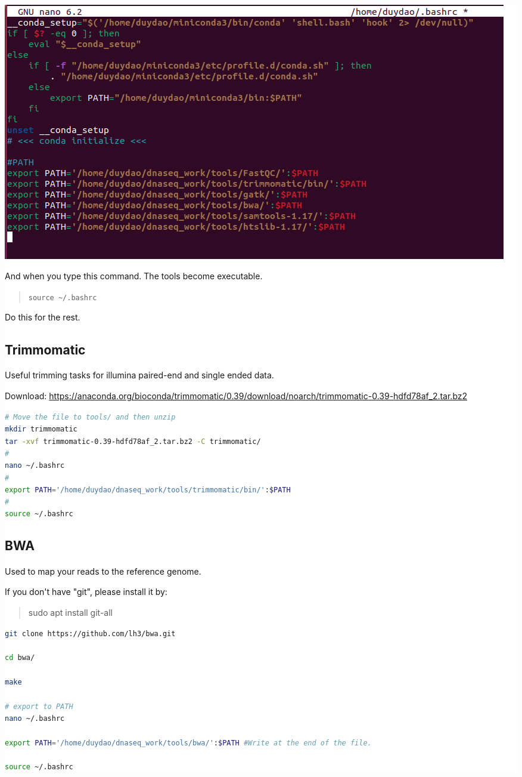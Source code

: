 !["aa"](./nano_bashrc.png)

And when you type this command. The tools become executable. 
> `source ~/.bashrc`

Do this for the rest.

## Trimmomatic
Useful trimming tasks for illumina paired-end and single ended data.

Download: https://anaconda.org/bioconda/trimmomatic/0.39/download/noarch/trimmomatic-0.39-hdfd78af_2.tar.bz2

```bash
# Move the file to tools/ and then unzip
mkdir trimmomatic
tar -xvf trimmomatic-0.39-hdfd78af_2.tar.bz2 -C trimmomatic/
#
nano ~/.bashrc
#
export PATH='/home/duydao/dnaseq_work/tools/trimmomatic/bin/':$PATH
#
source ~/.bashrc
```
## BWA
Used to map your reads to the reference genome.

If you don't have "git", please install it by:
> sudo apt install git-all

```bash
git clone https://github.com/lh3/bwa.git

cd bwa/

make

# export to PATH
nano ~/.bashrc

export PATH='/home/duydao/dnaseq_work/tools/bwa/':$PATH #Write at the end of the file.

source ~/.bashrc
```